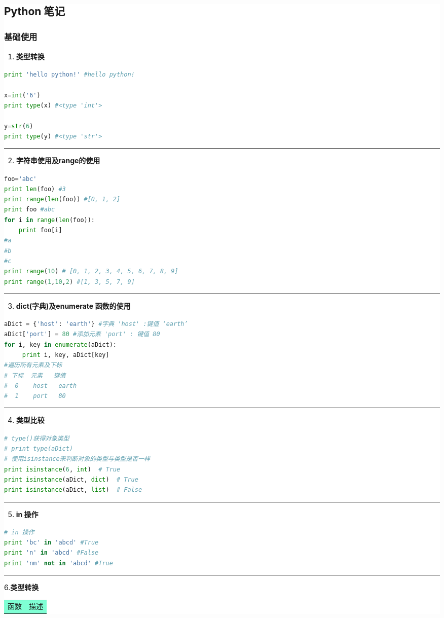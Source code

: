 ## **Python 笔记**
### **基础使用**
1. **类型转换**

```python
print 'hello python!' #hello python!

x=int('6')
print type(x) #<type 'int'>

y=str(6)
print type(y) #<type 'str'>
```
---
2. **字符串使用及range的使用**
```python
foo='abc'
print len(foo) #3
print range(len(foo)) #[0, 1, 2]
print foo #abc
for i in range(len(foo)):
    print foo[i]
#a
#b
#c
print range(10) # [0, 1, 2, 3, 4, 5, 6, 7, 8, 9]
print range(1,10,2) #[1, 3, 5, 7, 9]
```
---
3. **dict(字典)及enumerate 函数的使用**
```python
aDict = {'host': 'earth'} #字典 'host' :键值 ‘earth’
aDict['port'] = 80 #添加元素 'port' : 键值 80
for i, key in enumerate(aDict):
     print i, key, aDict[key]
#遍历所有元素及下标
# 下标  元素   键值
#  0    host   earth
#  1    port   80
```
---
4. **类型比较**
```python
# type()获得对象类型
# print type(aDict)
# 使用isinstance来判断对象的类型与类型是否一样
print isinstance(6, int)  # True
print isinstance(aDict, dict)  # True
print isinstance(aDict, list)  # False
```
---
5. **in 操作**
```python
# in 操作
print 'bc' in 'abcd' #True
print 'n' in 'abcd' #False
print 'nm' not in 'abcd' #True
```
---
6.**类型转换**
<table>
    <tr>
        <td bgcolor=#7FFFD4><center>函数</center></td><td td bgcolor=#7FFFD4><center>描述</center></td>